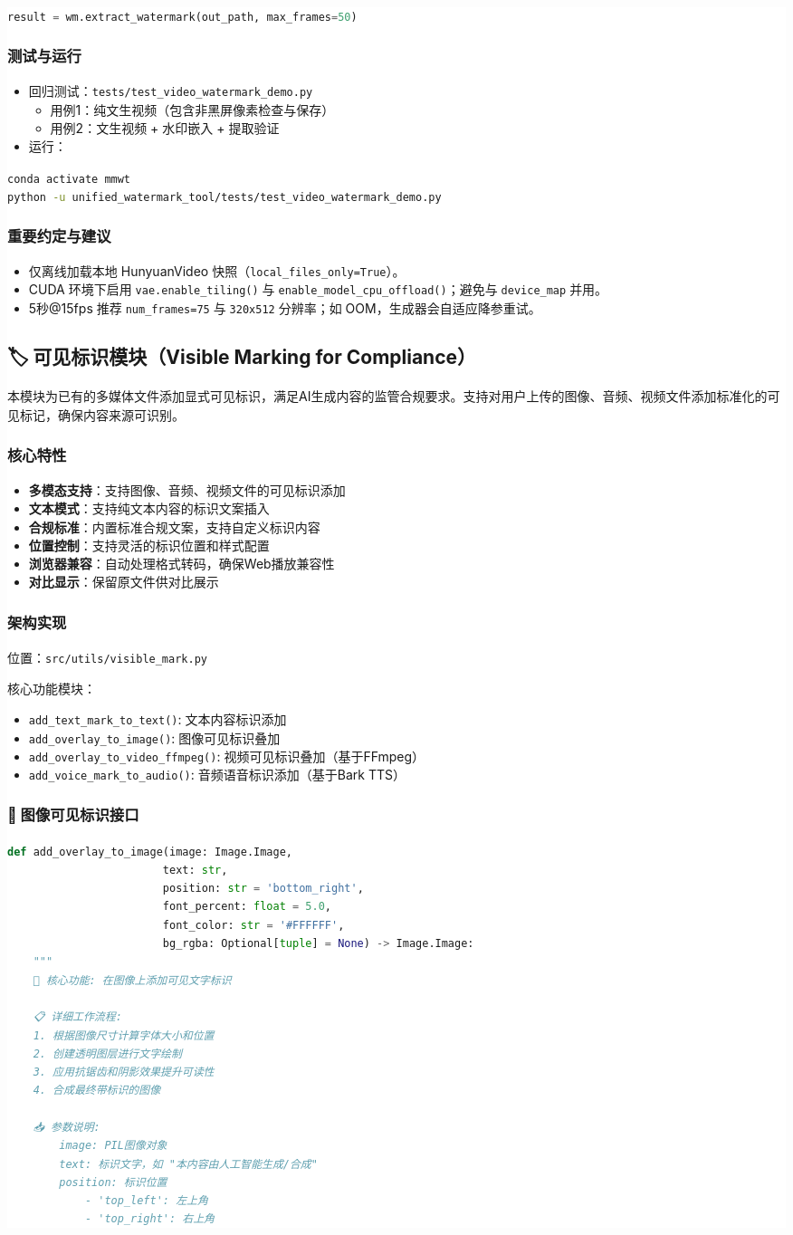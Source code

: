 ```python
result = wm.extract_watermark(out_path, max_frames=50)
```

### 测试与运行
- 回归测试：`tests/test_video_watermark_demo.py`
  - 用例1：纯文生视频（包含非黑屏像素检查与保存）
  - 用例2：文生视频 + 水印嵌入 + 提取验证
- 运行：
```bash
conda activate mmwt
python -u unified_watermark_tool/tests/test_video_watermark_demo.py
```

### 重要约定与建议
- 仅离线加载本地 HunyuanVideo 快照（`local_files_only=True`）。
- CUDA 环境下启用 `vae.enable_tiling()` 与 `enable_model_cpu_offload()`；避免与 `device_map` 并用。
- 5秒@15fps 推荐 `num_frames=75` 与 `320x512` 分辨率；如 OOM，生成器会自适应降参重试。

## 🏷️ 可见标识模块（Visible Marking for Compliance）

本模块为已有的多媒体文件添加显式可见标识，满足AI生成内容的监管合规要求。支持对用户上传的图像、音频、视频文件添加标准化的可见标记，确保内容来源可识别。

### 核心特性
- **多模态支持**：支持图像、音频、视频文件的可见标识添加
- **文本模式**：支持纯文本内容的标识文案插入
- **合规标准**：内置标准合规文案，支持自定义标识内容
- **位置控制**：支持灵活的标识位置和样式配置
- **浏览器兼容**：自动处理格式转码，确保Web播放兼容性
- **对比显示**：保留原文件供对比展示

### 架构实现
位置：`src/utils/visible_mark.py`

核心功能模块：
- `add_text_mark_to_text()`: 文本内容标识添加
- `add_overlay_to_image()`: 图像可见标识叠加
- `add_overlay_to_video_ffmpeg()`: 视频可见标识叠加（基于FFmpeg）
- `add_voice_mark_to_audio()`: 音频语音标识添加（基于Bark TTS）

### 🔹 图像可见标识接口

```python
def add_overlay_to_image(image: Image.Image, 
                        text: str, 
                        position: str = 'bottom_right',
                        font_percent: float = 5.0,
                        font_color: str = '#FFFFFF',
                        bg_rgba: Optional[tuple] = None) -> Image.Image:
    """
    🎯 核心功能: 在图像上添加可见文字标识
    
    📋 详细工作流程:
    1. 根据图像尺寸计算字体大小和位置
    2. 创建透明图层进行文字绘制
    3. 应用抗锯齿和阴影效果提升可读性
    4. 合成最终带标识的图像
    
    📥 参数说明:
        image: PIL图像对象
        text: 标识文字，如 "本内容由人工智能生成/合成"
        position: 标识位置
            - 'top_left': 左上角
            - 'top_right': 右上角  
```